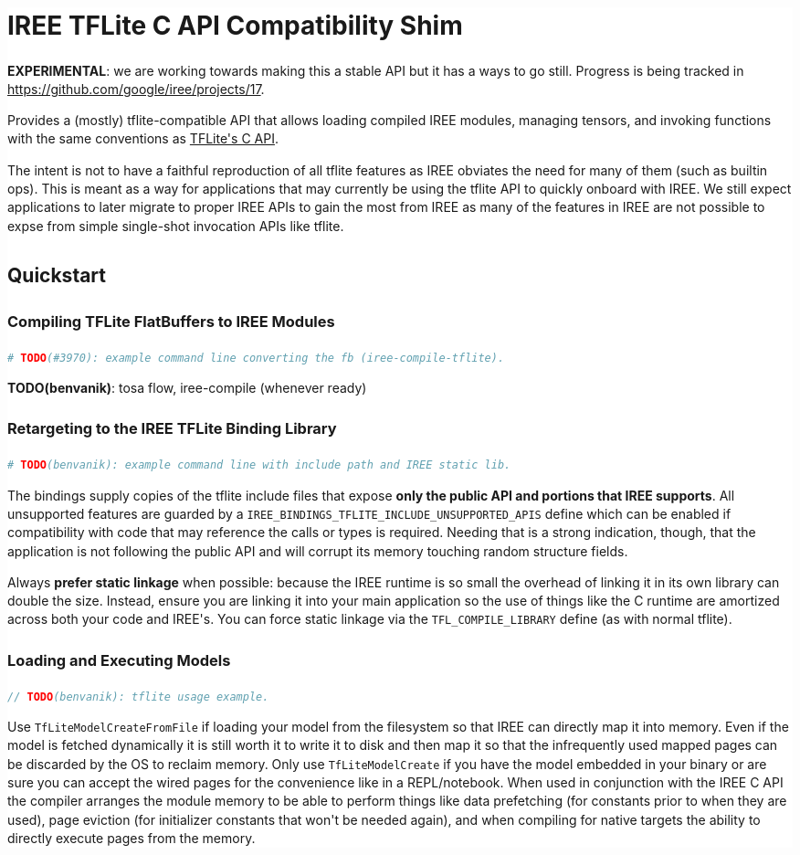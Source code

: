 # IREE TFLite C API Compatibility Shim

**EXPERIMENTAL**: we are working towards making this a stable API but it has a
ways to go still. Progress is being tracked in https://github.com/google/iree/projects/17.

Provides a (mostly) tflite-compatible API that allows loading compiled IREE
modules, managing tensors, and invoking functions with the same conventions as
[TFLite's C API](https://github.com/tensorflow/tensorflow/tree/master/tensorflow/lite/c).

The intent is not to have a faithful reproduction of all tflite features as
IREE obviates the need for many of them (such as builtin ops). This is meant as
a way for applications that may currently be using the tflite API to quickly
onboard with IREE. We still expect applications to later migrate to proper IREE
APIs to gain the most from IREE as many of the features in IREE are not possible
to expse from simple single-shot invocation APIs like tflite.

## Quickstart

### Compiling TFLite FlatBuffers to IREE Modules

```sh
# TODO(#3970): example command line converting the fb (iree-compile-tflite).
```

**TODO(benvanik)**: tosa flow, iree-compile (whenever ready)

### Retargeting to the IREE TFLite Binding Library

```sh
# TODO(benvanik): example command line with include path and IREE static lib.
```

The bindings supply copies of the tflite include files that expose **only the
public API and portions that IREE supports**. All unsupported features are
guarded by a `IREE_BINDINGS_TFLITE_INCLUDE_UNSUPPORTED_APIS` define which can be
enabled if compatibility with code that may reference the calls or types is
required. Needing that is a strong indication, though, that the application is
not following the public API and will corrupt its memory touching random
structure fields.

Always **prefer static linkage** when possible: because the IREE runtime is so
small the overhead of linking it in its own library can double the size.
Instead, ensure you are linking it into your main application so the use of
things like the C runtime are amortized across both your code and IREE's. You
can force static linkage via the `TFL_COMPILE_LIBRARY` define (as with normal
tflite).

### Loading and Executing Models

```c
// TODO(benvanik): tflite usage example.
```

Use `TfLiteModelCreateFromFile` if loading your model from the filesystem so
that IREE can directly map it into memory. Even if the model is fetched
dynamically it is still worth it to write it to disk and then map it so that
the infrequently used mapped pages can be discarded by the OS to reclaim memory.
Only use `TfLiteModelCreate` if you have the model embedded in your binary or
are sure you can accept the wired pages for the convenience like in a
REPL/notebook. When used in conjunction with the IREE C API the compiler
arranges the module memory to be able to perform things like data prefetching
(for constants prior to when they are used), page eviction (for initializer
constants that won't be needed again), and when compiling for native targets the
ability to directly execute pages from the memory.
